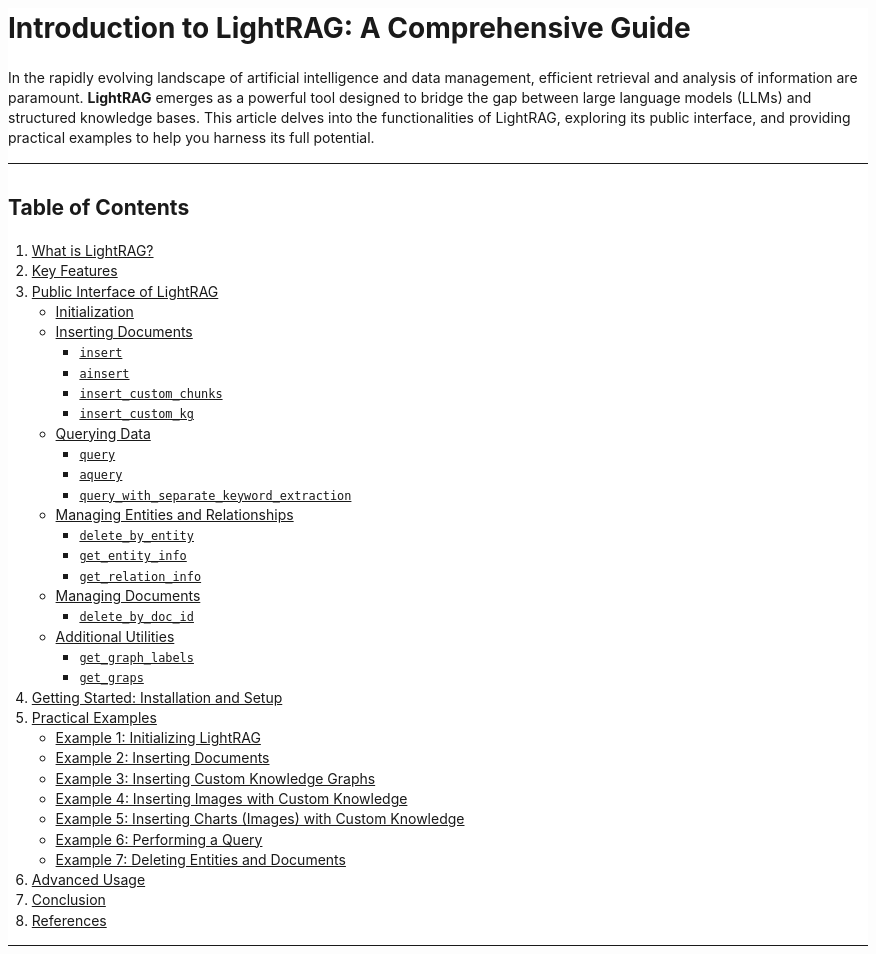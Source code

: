# Introduction to LightRAG: A Comprehensive Guide

In the rapidly evolving landscape of artificial intelligence and data management, efficient retrieval and analysis of information are paramount. **LightRAG** emerges as a powerful tool designed to bridge the gap between large language models (LLMs) and structured knowledge bases. This article delves into the functionalities of LightRAG, exploring its public interface, and providing practical examples to help you harness its full potential.

---

## Table of Contents

1. [What is LightRAG?](#what-is-lightrag)
2. [Key Features](#key-features)
3. [Public Interface of LightRAG](#public-interface-of-lightrag)
    - [Initialization](#initialization)
    - [Inserting Documents](#inserting-documents)
        - [`insert`](#insert)
        - [`ainsert`](#ainsert)
        - [`insert_custom_chunks`](#insert_custom_chunks)
        - [`insert_custom_kg`](#insert_custom_kg)
    - [Querying Data](#querying-data)
        - [`query`](#query)
        - [`aquery`](#aquery)
        - [`query_with_separate_keyword_extraction`](#query_with_separate_keyword_extraction)
    - [Managing Entities and Relationships](#managing-entities-and-relationships)
        - [`delete_by_entity`](#delete_by_entity)
        - [`get_entity_info`](#get_entity_info)
        - [`get_relation_info`](#get_relation_info)
    - [Managing Documents](#managing-documents)
        - [`delete_by_doc_id`](#delete_by_doc_id)
    - [Additional Utilities](#additional-utilities)
        - [`get_graph_labels`](#get_graph_labels)
        - [`get_graps`](#get_graps)
4. [Getting Started: Installation and Setup](#getting-started-installation-and-setup)
5. [Practical Examples](#practical-examples)
    - [Example 1: Initializing LightRAG](#example-1-initializing-lightrag)
    - [Example 2: Inserting Documents](#example-2-inserting-documents)
    - [Example 3: Inserting Custom Knowledge Graphs](#example-3-inserting-custom-knowledge-graphs)
    - [Example 4: Inserting Images with Custom Knowledge](#example-4-inserting-images-with-custom-knowledge)
    - [Example 5: Inserting Charts (Images) with Custom Knowledge](#example-5-inserting-charts-(images)-with-custom-knowledge)
    - [Example 6: Performing a Query](#example-6-performing-a-query)
    - [Example 7: Deleting Entities and Documents](#example-7-deleting-entities-and-documents)
6. [Advanced Usage](#advanced-usage)
7. [Conclusion](#conclusion)
8. [References](#references)

---
